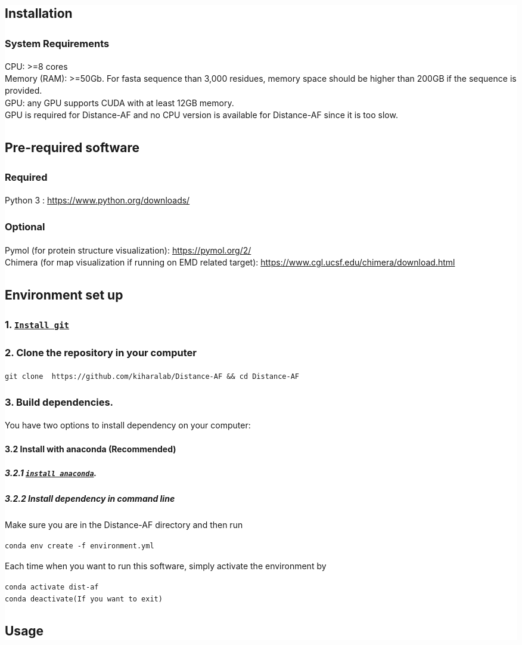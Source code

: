 
## Installation

### System Requirements
CPU: >=8 cores <br>
Memory (RAM): >=50Gb. For fasta sequence than 3,000 residues, memory space should be higher than 200GB if the sequence is provided. <br>
GPU: any GPU supports CUDA with at least 12GB memory. <br>
GPU is required for Distance-AF and no CPU version is available for Distance-AF since it is too slow.

## Pre-required software
### Required 
Python 3 : https://www.python.org/downloads/     
### Optional
Pymol (for protein structure visualization): https://pymol.org/2/    
Chimera (for map visualization if running on EMD related target): https://www.cgl.ucsf.edu/chimera/download.html  

## Environment set up  
### 1. [`Install git`](https://git-scm.com/book/en/v2/Getting-Started-Installing-Git) 
### 2. Clone the repository in your computer 
```
git clone  https://github.com/kiharalab/Distance-AF && cd Distance-AF
```
### 3. Build dependencies.   
You have two options to install dependency on your computer:
#### 3.2 Install with anaconda (Recommended)
##### 3.2.1 [`install anaconda`](https://www.anaconda.com/download). 
##### 3.2.2 Install dependency in command line
Make sure you are in the Distance-AF directory and then run 
```
conda env create -f environment.yml
```
Each time when you want to run this software, simply activate the environment by
```
conda activate dist-af
conda deactivate(If you want to exit) 
```



## Usage
